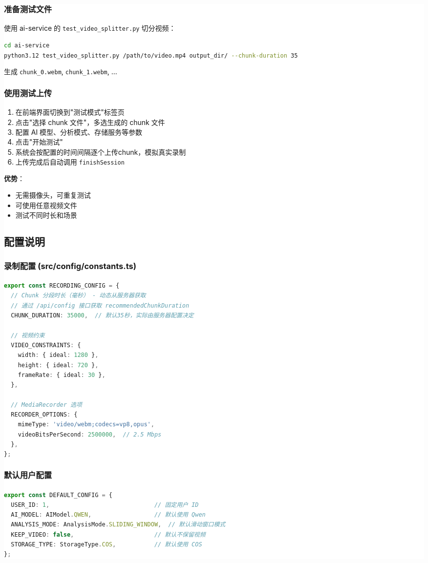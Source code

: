 ### 准备测试文件

使用 ai-service 的 `test_video_splitter.py` 切分视频：

```bash
cd ai-service
python3.12 test_video_splitter.py /path/to/video.mp4 output_dir/ --chunk-duration 35
```

生成 `chunk_0.webm`, `chunk_1.webm`, ...

### 使用测试上传

1. 在前端界面切换到"测试模式"标签页
2. 点击"选择 chunk 文件"，多选生成的 chunk 文件
3. 配置 AI 模型、分析模式、存储服务等参数
4. 点击"开始测试"
5. 系统会按配置的时间间隔逐个上传chunk，模拟真实录制
6. 上传完成后自动调用 `finishSession`

**优势**：
- 无需摄像头，可重复测试
- 可使用任意视频文件
- 测试不同时长和场景

## 配置说明

### 录制配置 (src/config/constants.ts)

```typescript
export const RECORDING_CONFIG = {
  // Chunk 分段时长（毫秒） - 动态从服务器获取
  // 通过 /api/config 接口获取 recommendedChunkDuration
  CHUNK_DURATION: 35000,  // 默认35秒，实际由服务器配置决定

  // 视频约束
  VIDEO_CONSTRAINTS: {
    width: { ideal: 1280 },
    height: { ideal: 720 },
    frameRate: { ideal: 30 },
  },

  // MediaRecorder 选项
  RECORDER_OPTIONS: {
    mimeType: 'video/webm;codecs=vp8,opus',
    videoBitsPerSecond: 2500000,  // 2.5 Mbps
  },
};
```

### 默认用户配置

```typescript
export const DEFAULT_CONFIG = {
  USER_ID: 1,                              // 固定用户 ID
  AI_MODEL: AIModel.QWEN,                  // 默认使用 Qwen
  ANALYSIS_MODE: AnalysisMode.SLIDING_WINDOW,  // 默认滑动窗口模式
  KEEP_VIDEO: false,                       // 默认不保留视频
  STORAGE_TYPE: StorageType.COS,           // 默认使用 COS
};
```
